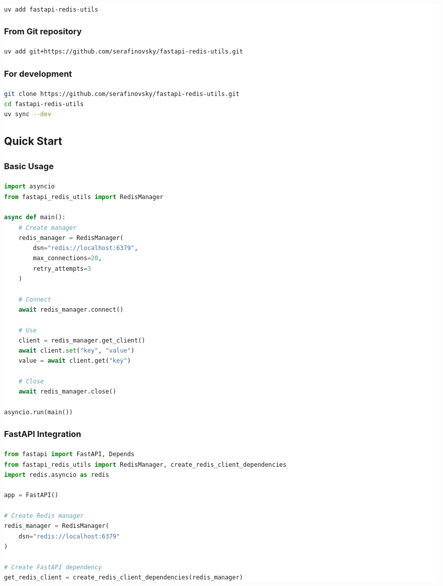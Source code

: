 ```bash
uv add fastapi-redis-utils
```

### From Git repository

```bash
uv add git+https://github.com/serafinovsky/fastapi-redis-utils.git
```

### For development

```bash
git clone https://github.com/serafinovsky/fastapi-redis-utils.git
cd fastapi-redis-utils
uv sync --dev
```

## Quick Start

### Basic Usage

```python
import asyncio
from fastapi_redis_utils import RedisManager

async def main():
    # Create manager
    redis_manager = RedisManager(
        dsn="redis://localhost:6379",
        max_connections=20,
        retry_attempts=3
    )

    # Connect
    await redis_manager.connect()

    # Use
    client = redis_manager.get_client()
    await client.set("key", "value")
    value = await client.get("key")

    # Close
    await redis_manager.close()

asyncio.run(main())
```

### FastAPI Integration

```python
from fastapi import FastAPI, Depends
from fastapi_redis_utils import RedisManager, create_redis_client_dependencies
import redis.asyncio as redis

app = FastAPI()

# Create Redis manager
redis_manager = RedisManager(
    dsn="redis://localhost:6379"
)

# Create FastAPI dependency
get_redis_client = create_redis_client_dependencies(redis_manager)

```